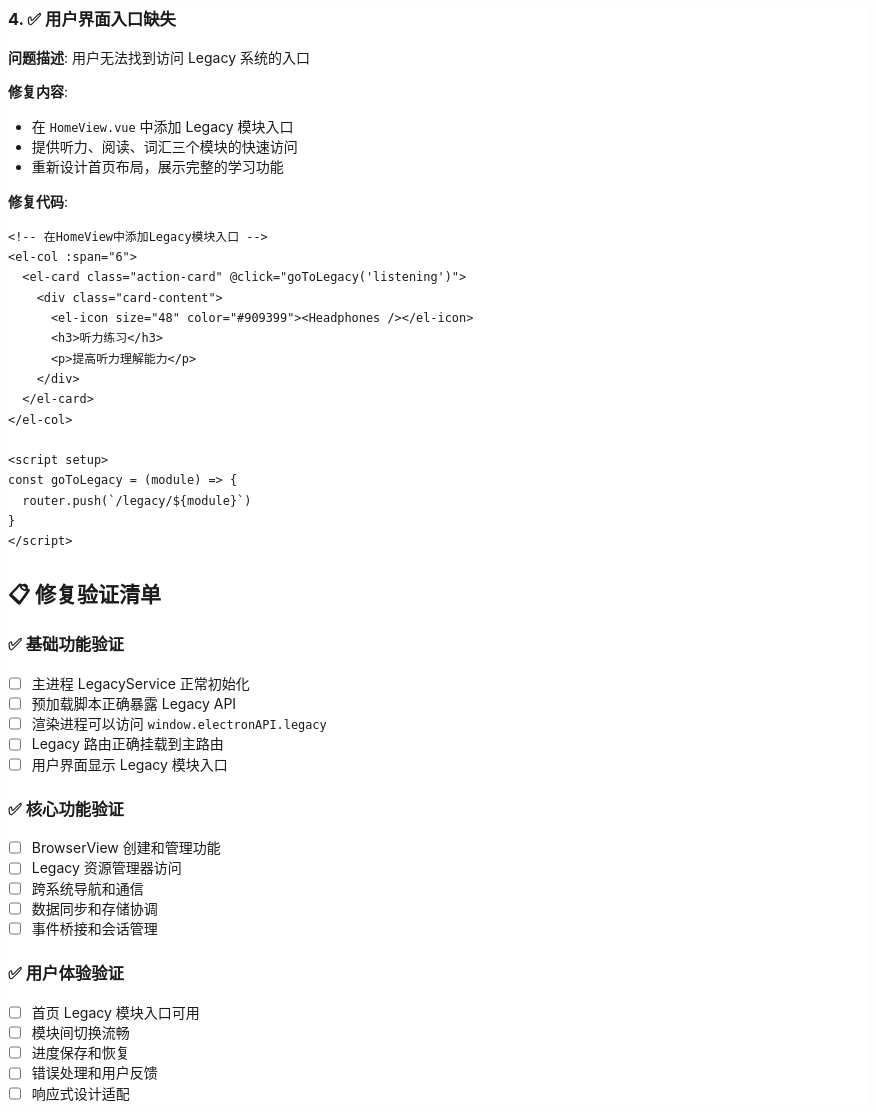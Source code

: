 ### 4. ✅ 用户界面入口缺失

**问题描述**: 用户无法找到访问 Legacy 系统的入口

**修复内容**:
- 在 `HomeView.vue` 中添加 Legacy 模块入口
- 提供听力、阅读、词汇三个模块的快速访问
- 重新设计首页布局，展示完整的学习功能

**修复代码**:
```vue
<!-- 在HomeView中添加Legacy模块入口 -->
<el-col :span="6">
  <el-card class="action-card" @click="goToLegacy('listening')">
    <div class="card-content">
      <el-icon size="48" color="#909399"><Headphones /></el-icon>
      <h3>听力练习</h3>
      <p>提高听力理解能力</p>
    </div>
  </el-card>
</el-col>

<script setup>
const goToLegacy = (module) => {
  router.push(`/legacy/${module}`)
}
</script>
```

## 📋 修复验证清单

### ✅ 基础功能验证
- [ ] 主进程 LegacyService 正常初始化
- [ ] 预加载脚本正确暴露 Legacy API
- [ ] 渲染进程可以访问 `window.electronAPI.legacy`
- [ ] Legacy 路由正确挂载到主路由
- [ ] 用户界面显示 Legacy 模块入口

### ✅ 核心功能验证
- [ ] BrowserView 创建和管理功能
- [ ] Legacy 资源管理器访问
- [ ] 跨系统导航和通信
- [ ] 数据同步和存储协调
- [ ] 事件桥接和会话管理

### ✅ 用户体验验证
- [ ] 首页 Legacy 模块入口可用
- [ ] 模块间切换流畅
- [ ] 进度保存和恢复
- [ ] 错误处理和用户反馈
- [ ] 响应式设计适配
